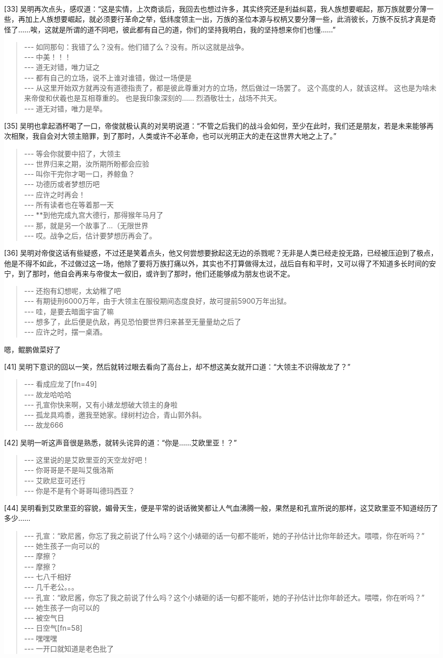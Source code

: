[33] 吴明再次点头，感叹道：“这是实情，上次商谈后，我回去也想过许多，其实终究还是利益纠葛，我人族想要崛起，那万族就要分薄一些，再加上人族想要崛起，就必须要行革命之举，低纬度领主一出，万族的圣位本源与权柄又要分薄一些，此消彼长，万族不反抗才真是奇怪了……唉，这就是所谓的道不同吧，彼此都有自己的道，你们的坚持我明白，我的坚持想来你们也懂……”
>--- 如同那句：我错了么？没有。他们错了么？没有。所以这就是战争。<br>
>--- 中美！！！<br>
>--- 道无对错，唯力证之<br>
>--- 都有自己的立场，说不上谁对谁错，做过一场便是<br>
>--- 从这里开始双方就再没有道德指责了，都是彼此尊重对方的立场，然后做过一场罢了。
这个高度的人，就该这样。
这也是为啥未来帝俊和伏羲也是互相尊重的。
也是我印象深刻的……
烈酒敬壮士，战场不共天。<br>
>--- 道无对错，唯力是举。<br>

[35] 吴明也拿起酒杯喝了一口，帝俊就极认真的对吴明说道：“不管之后我们的战斗会如何，至少在此时，我们还是朋友，若是未来能够再次相聚，我自会对大领主赔罪，到了那时，人类或许不必革命，也可以光明正大的走在这世界大地之上了。”
>--- 等会你就要中招了，大领主<br>
>--- 世界归来之期，汝所期所盼都会应验<br>
>--- 叫你干完你才喝一口，养鲸鱼？<br>
>--- 功德历或者梦想历吧<br>
>--- 应许之时再会！<br>
>--- 所有读者也在等着那一天<br>
>--- **到他完成九宫大德行，那得猴年马月了<br>
>--- 那，就是另一个故事了…（无限世界<br>
>--- 哎。战争之后，估计要梦想历再会了。<br>

[36] 吴明对帝俊这话有些疑惑，不过还是笑着点头，他又何尝想要掀起这无边的杀戮呢？无非是人类已经走投无路，已经被压迫到了极点，他是不得不如此，不过做过这一场，他除了要将万族打痛以外，其实也不打算做得太过，战后自有和平时，又可以得了不知道多长时间的安宁，到了那时，他自会再来与帝俊太一叙旧，或许到了那时，他们还能够成为朋友也说不定。
>--- 还抱有幻想呢，太幼稚了吧<br>
>--- 有期徒刑6000万年，由于大领主在服役期间态度良好，故可提前5900万年出狱。<br>
>--- 哇，是要去暗面宇宙了嘛<br>
>--- 想多了，此后便是仇敌，再见恐怕要世界归来甚至无量量劫之后了<br>
>--- 应许之时，摆一桌酒。



嗯，鲲鹏做菜好了<br>

[41] 吴明下意识的回以一笑，然后就转过眼去看向了高台上，却不想这美女就开口道：“大领主不识得故龙了？”
>--- 看成应龙了[fn=49]<br>
>--- 故龙哈哈哈<br>
>--- 孔宣你快来啊，又有小婊龙想破大领主的身啦<br>
>--- 孤龙具鸡黍，邀我至她家。绿树村边合，青山郭外斜。<br>
>--- 故龙666<br>

[42] 吴明一听这声音很是熟悉，就转头诧异的道：“你是……艾欧里亚！？”
>--- 这里说的是艾欧里亚的天空龙好吧！<br>
>--- 你哥哥是不是叫艾俄洛斯<br>
>--- 艾欧尼亚可还行<br>
>--- 你是不是有个哥哥叫德玛西亚？<br>

[44] 吴明看到艾欧里亚的容貌，媚骨天生，便是平常的说话微笑都让人气血沸腾一般，果然是和孔宣所说的那样，这艾欧里亚不知道经历了多少……
>--- 孔宣：“欧尼酱，你忘了我之前说了什么吗？这个小婊砸的话一句都不能听，她的子孙估计比你年龄还大。喂喂，你在听吗？”<br>
>--- 她生孩子一向可以的<br>
>--- 摩擦？<br>
>--- 摩擦？<br>
>--- 七八千相好<br>
>--- 几千老公。。。<br>
>--- 孔宣：“欧尼酱，你忘了我之前说了什么吗？这个小婊砸的话一句都不能听，她的子孙估计比你年龄还大。喂喂，你在听吗？”<br>
>--- 她生孩子一向可以的<br>
>--- 被空气日<br>
>--- 日空气[fn=58]<br>
>--- 嘿嘿嘿<br>
>--- 一开口就知道是老色批了<br>
